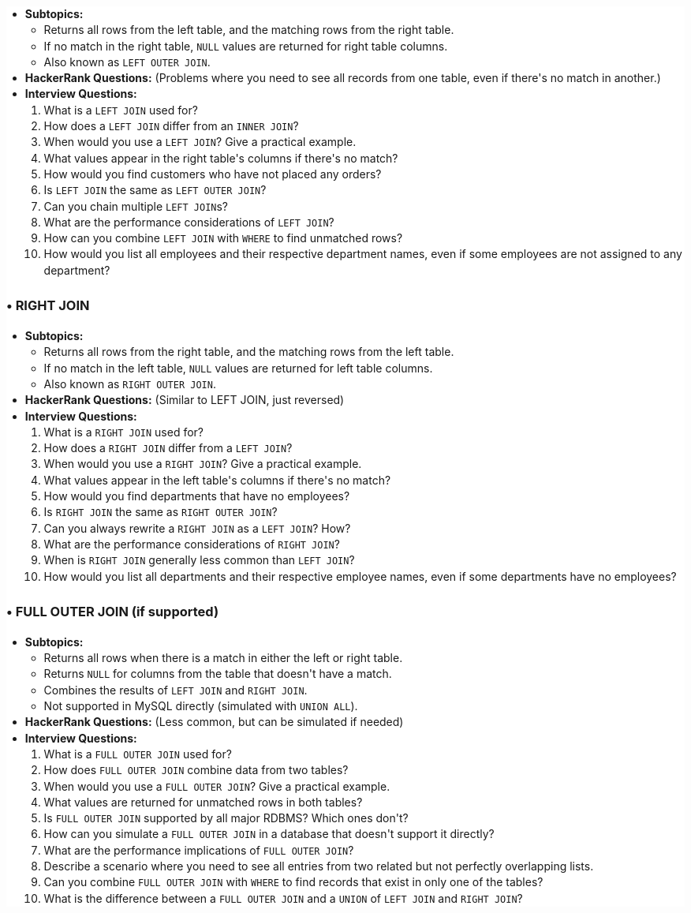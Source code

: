 * **Subtopics:**
    * Returns all rows from the left table, and the matching rows from the right table.
    * If no match in the right table, `NULL` values are returned for right table columns.
    * Also known as `LEFT OUTER JOIN`.
* **HackerRank Questions:** (Problems where you need to see all records from one table, even if there's no match in another.)
* **Interview Questions:**
    1. What is a `LEFT JOIN` used for?
    2. How does a `LEFT JOIN` differ from an `INNER JOIN`?
    3. When would you use a `LEFT JOIN`? Give a practical example.
    4. What values appear in the right table's columns if there's no match?
    5. How would you find customers who have not placed any orders?
    6. Is `LEFT JOIN` the same as `LEFT OUTER JOIN`?
    7. Can you chain multiple `LEFT JOIN`s?
    8. What are the performance considerations of `LEFT JOIN`?
    9. How can you combine `LEFT JOIN` with `WHERE` to find unmatched rows?
    10. How would you list all employees and their respective department names, even if some employees are not assigned to any department?

### • RIGHT JOIN

* **Subtopics:**
    * Returns all rows from the right table, and the matching rows from the left table.
    * If no match in the left table, `NULL` values are returned for left table columns.
    * Also known as `RIGHT OUTER JOIN`.
* **HackerRank Questions:** (Similar to LEFT JOIN, just reversed)
* **Interview Questions:**
    1. What is a `RIGHT JOIN` used for?
    2. How does a `RIGHT JOIN` differ from a `LEFT JOIN`?
    3. When would you use a `RIGHT JOIN`? Give a practical example.
    4. What values appear in the left table's columns if there's no match?
    5. How would you find departments that have no employees?
    6. Is `RIGHT JOIN` the same as `RIGHT OUTER JOIN`?
    7. Can you always rewrite a `RIGHT JOIN` as a `LEFT JOIN`? How?
    8. What are the performance considerations of `RIGHT JOIN`?
    9. When is `RIGHT JOIN` generally less common than `LEFT JOIN`?
    10. How would you list all departments and their respective employee names, even if some departments have no employees?
### • FULL OUTER JOIN (if supported)

* **Subtopics:**
    * Returns all rows when there is a match in either the left or right table.
    * Returns `NULL` for columns from the table that doesn't have a match.
    * Combines the results of `LEFT JOIN` and `RIGHT JOIN`.
    * Not supported in MySQL directly (simulated with `UNION ALL`).
* **HackerRank Questions:** (Less common, but can be simulated if needed)
* **Interview Questions:**
    1. What is a `FULL OUTER JOIN` used for?
    2. How does `FULL OUTER JOIN` combine data from two tables?
    3. When would you use a `FULL OUTER JOIN`? Give a practical example.
    4. What values are returned for unmatched rows in both tables?
    5. Is `FULL OUTER JOIN` supported by all major RDBMS? Which ones don't?
    6. How can you simulate a `FULL OUTER JOIN` in a database that doesn't support it directly?
    7. What are the performance implications of `FULL OUTER JOIN`?
    8. Describe a scenario where you need to see all entries from two related but not perfectly overlapping lists.
    9. Can you combine `FULL OUTER JOIN` with `WHERE` to find records that exist in only one of the tables?
    10. What is the difference between a `FULL OUTER JOIN` and a `UNION` of `LEFT JOIN` and `RIGHT JOIN`?
